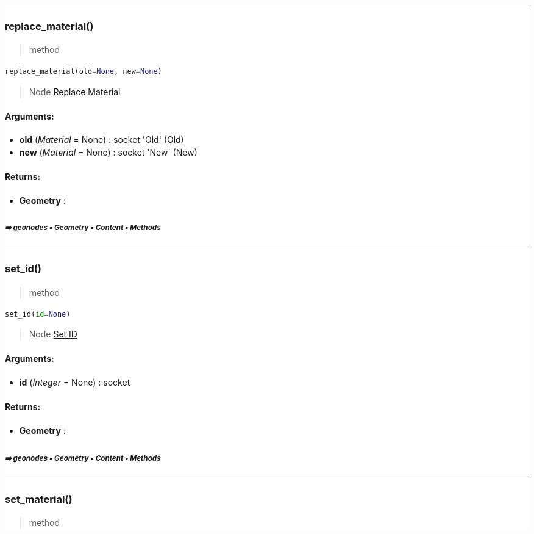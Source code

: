 ----------
### replace_material()

> method

``` python
replace_material(old=None, new=None)
```

> Node [Replace Material](https://docs.blender.org/manual/en/latest/modeling/geometry_nodes/material/replace_material.html)

#### Arguments:
- **old** (_Material_ = None) : socket 'Old' (Old)
- **new** (_Material_ = None) : socket 'New' (New)



#### Returns:
- **Geometry** :

##### <sub>:arrow_right: [geonodes](index.md#geonodes) :black_small_square: [Geometry](geono-geometry.md#geometry) :black_small_square: [Content](geono-geometry.md#content) :black_small_square: [Methods](geono-geometry.md#methods)</sub>

----------
### set_id()

> method

``` python
set_id(id=None)
```

> Node [Set ID](https://docs.blender.org/manual/en/latest/modeling/geometry_nodes/geometry/write/set_id.html)

#### Arguments:
- **id** (_Integer_ = None) : socket



#### Returns:
- **Geometry** :

##### <sub>:arrow_right: [geonodes](index.md#geonodes) :black_small_square: [Geometry](geono-geometry.md#geometry) :black_small_square: [Content](geono-geometry.md#content) :black_small_square: [Methods](geono-geometry.md#methods)</sub>

----------
### set_material()

> method
